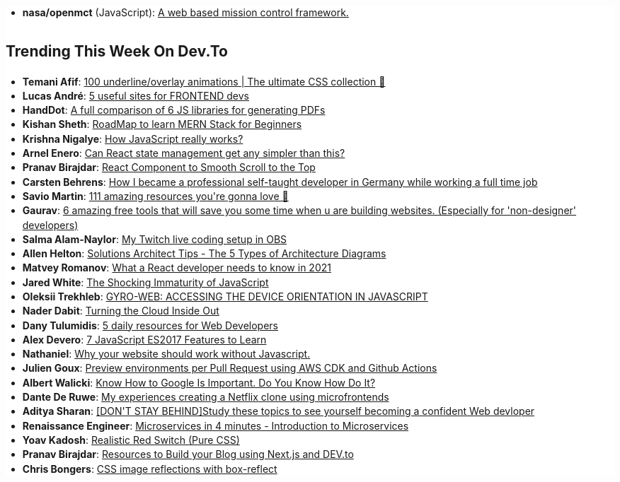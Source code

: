 - **nasa/openmct** (JavaScript): [A web based mission control framework.](https://github.com/nasa/openmct)

## Trending This Week On Dev.To

- **Temani Afif**: [100 underline/overlay  animations | The ultimate CSS collection 🥇](https://dev.to/afif/100-underline-overlay-animation-the-ultimate-css-collection-4p40)
- **Lucas André**: [5 useful sites for FRONTEND devs](https://dev.to/lucasandre/5-useful-sites-for-frontend-devs-1212)
- **HandDot**: [A full comparison of 6 JS libraries for generating PDFs](https://dev.to/handdot/generate-a-pdf-in-js-summary-and-comparison-of-libraries-3k0p)
- **Kishan Sheth**: [RoadMap to learn MERN Stack for Beginners](https://dev.to/koolkishan/a-roadmap-to-learn-mern-stack-for-beginners-2l9k)
- **Krishna Nigalye**: [How JavaScript really works?](https://dev.to/kpnigalye/how-javascript-really-works-1p0m)
- **Arnel Enero**: [Can React state management get any simpler than this?](https://dev.to/arnelenero/can-react-state-management-get-any-simpler-than-this-2o90)
- **Pranav Birajdar**: [React Component to Smooth Scroll to the Top](https://dev.to/prnvbirajdar/react-hooks-component-to-smooth-scroll-to-the-top-35fd)
- **Carsten Behrens**: [How I became a professional self-taught developer in Germany while working a full time job](https://dev.to/carstenbehrens/how-i-became-a-professional-self-taught-developer-in-germany-while-working-a-full-time-job-djd)
- **Savio Martin**: [111 amazing resources you're gonna love 💖](https://dev.to/saviomartin/111-amazing-resources-you-re-gonna-love-13fh)
- **Gaurav**: [6 amazing free tools that will save you some time when u are building websites. (Especially for 'non-designer' developers)](https://dev.to/devggaurav/6-amazing-free-tools-that-will-save-you-some-time-when-u-are-building-websites-especially-for-non-designer-developers-2930)
- **Salma Alam-Naylor**: [My Twitch live coding setup in OBS](https://dev.to/whitep4nth3r/my-twitch-live-coding-setup-in-obs-4he0)
- **Allen Helton**: [Solutions Architect Tips - The 5 Types of Architecture Diagrams](https://dev.to/aws-builders/solutions-architect-tips-the-5-types-of-architecture-diagrams-3pl3)
- **Matvey Romanov**: [What a React developer needs to know in 2021](https://dev.to/ra1nbow1/what-a-react-developer-needs-to-know-in-2021-3agj)
- **Jared White**: [The Shocking Immaturity of JavaScript](https://dev.to/jaredcwhite/the-shocking-immaturity-of-javascript-c70)
- **Oleksii Trekhleb**: [GYRO-WEB: ACCESSING THE DEVICE ORIENTATION IN JAVASCRIPT](https://dev.to/trekhleb/gyro-web-accessing-the-device-orientation-in-javascript-2492)
- **Nader Dabit**: [Turning the Cloud Inside Out](https://dev.to/dabit3/turning-the-cloud-inside-out-29l6)
- **Dany Tulumidis**: [5 daily resources for Web Developers](https://dev.to/danytulumidis/5-daily-resources-for-web-developers-1dgg)
- **Alex Devero**: [7 JavaScript ES2017 Features to Learn](https://dev.to/alexdevero/7-javascript-es2017-features-to-learn-16dk)
- **Nathaniel**: [Why your website should work without Javascript.](https://dev.to/shadowfaxrodeo/why-your-website-should-work-without-javascript-3kko)
- **Julien Goux**: [Preview environments per Pull Request using AWS CDK and Github Actions](https://dev.to/jgoux/preview-environments-per-pull-request-using-aws-cdk-and-github-actions-bfi)
- **Albert Walicki**: [Know How to Google Is Important. Do You Know How Do It?](https://dev.to/albertwalicki/know-how-to-google-is-important-do-you-know-how-do-it-56f2)
- **Dante De Ruwe**: [My experiences creating a Netflix clone using microfrontends](https://dev.to/dantederuwe/my-experiences-creating-a-netflix-clone-using-microfrontends-1n46)
- **Aditya Sharan**: [[DON'T STAY BEHIND]Study these topics to see yourself becoming a confident Web devloper](https://dev.to/adityasharan01/don-t-stay-behind-study-these-topics-to-see-yourself-becoming-a-confident-web-devloper-26gb)
- **Renaissance Engineer**: [Microservices in 4 minutes - Introduction to Microservices](https://dev.to/renaissanceengineer/microservices-in-4-minutes-introduction-to-microservices-2nla)
- **Yoav Kadosh**: [Realistic Red Switch (Pure CSS)](https://dev.to/ykadosh/realistic-red-switch-pure-css-o3e)
- **Pranav Birajdar**: [Resources to Build your Blog using Next.js and DEV.to](https://dev.to/prnvbirajdar/list-of-resources-to-build-your-blog-using-next-js-1e9o)
- **Chris Bongers**: [CSS image reflections with box-reflect](https://dev.to/dailydevtips1/css-image-reflections-with-box-reflect-26p3)